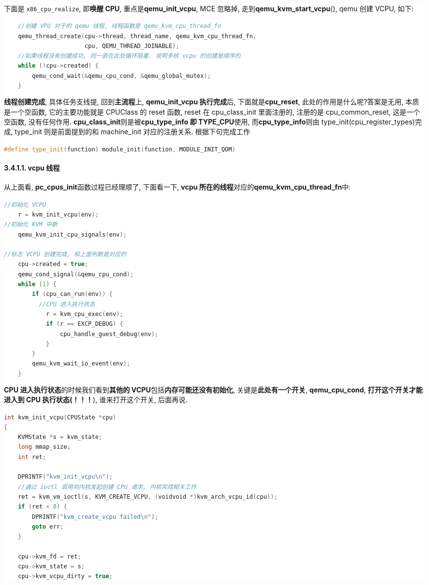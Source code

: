 下面是 `x86_cpu_realize`, 即**唤醒 CPU**, 重点是**qemu\_init\_vcpu**, MCE 忽略掉, 走到**qemu\_kvm\_start\_vcpu**(), qemu 创建 VCPU, 如下:

```cpp
    //创建 VPU 对于的 qemu 线程, 线程函数是 qemu_kvm_cpu_thread_fn
    qemu_thread_create(cpu->thread, thread_name, qemu_kvm_cpu_thread_fn,
                       cpu, QEMU_THREAD_JOINABLE);
    //如果线程没有创建成功, 则一直在此处循环阻塞. 说明多核 vcpu 的创建是顺序的
    while (!cpu->created) {
        qemu_cond_wait(&qemu_cpu_cond, &qemu_global_mutex);
    }
```

**线程创建完成**, 具体任务支线提, 回到**主流程**上, **qemu\_init\_vcpu 执行完成**后, 下面就是**cpu\_reset**, 此处的作用是什么呢?答案是无用, 本质是一个空函数, 它的主要功能就是 CPUClass 的 reset 函数, reset 在 cpu\_class\_init 里面注册的, 注册的是 cpu\_common\_reset, 这是一个空函数, 没有任何作用. **cpu\_class\_init**则是被**cpu\_type\_info 即 TYPE\_CPU**使用, 而**cpu\_type\_info**则由 type\_init(cpu\_register\_types)完成, type\_init 则是前面提到的和 machine\_init 对应的注册关系. 根据下句完成工作

```cpp
#define type_init(function) module_init(function, MODULE_INIT_QOM)
```

#### 3.4.1.1. vcpu 线程

从上面看, **pc\_cpus\_init**函数过程已经理顺了, 下面看一下, **vcpu 所在的线程**对应的**qemu\_kvm\_cpu\_thread\_fn**中:

```cpp
//初始化 VCPU
    r = kvm_init_vcpu(env);
//初始化 KVM 中断
    qemu_kvm_init_cpu_signals(env);

//标志 VCPU 创建完成, 和上面判断是对应的
    cpu->created = true;
    qemu_cond_signal(&qemu_cpu_cond);
    while (1) {
        if (cpu_can_run(env)) {
          //CPU 进入执行状态
            r = kvm_cpu_exec(env);
            if (r == EXCP_DEBUG) {
                cpu_handle_guest_debug(env);
            }
        }
        qemu_kvm_wait_io_event(env);
    }
```

**CPU 进入执行状态**的时候我们看到**其他的 VCPU**包括**内存可能还没有初始化**, 关键是**此处有一个开关**, **qemu\_cpu\_cond**, **打开这个开关才能进入到 CPU 执行状态(！！！**), 谁来打开这个开关, 后面再说.

```cpp
int kvm_init_vcpu(CPUState *cpu)
{
    KVMState *s = kvm_state;
    long mmap_size;
    int ret;

    DPRINTF("kvm_init_vcpu\n");
    //通过 ioctl 调用向内核发起创建 CPU 请求, 内核完成相关工作
    ret = kvm_vm_ioctl(s, KVM_CREATE_VCPU, (voidvoid *)kvm_arch_vcpu_id(cpu));
    if (ret < 0) {
        DPRINTF("kvm_create_vcpu failed\n");
        goto err;
    }

    cpu->kvm_fd = ret;
    cpu->kvm_state = s;
    cpu->kvm_vcpu_dirty = true;
```